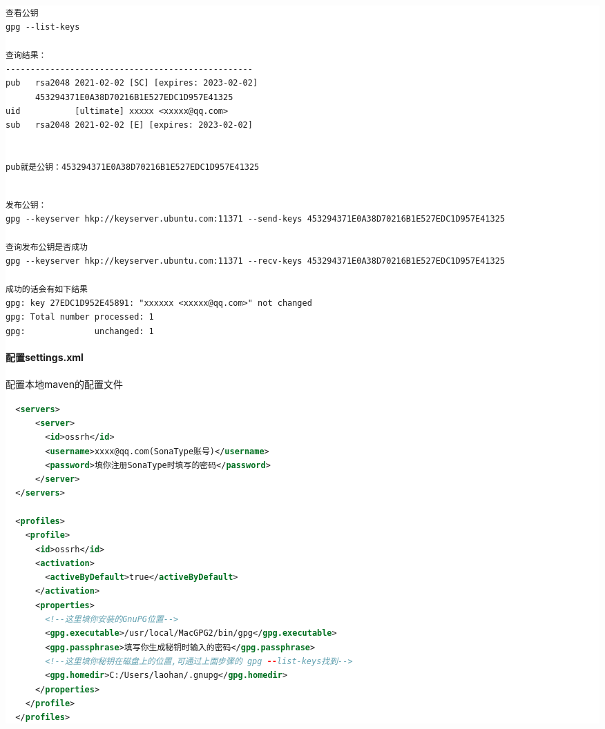 ```shell
查看公钥
gpg --list-keys
 
查询结果：
--------------------------------------------------
pub   rsa2048 2021-02-02 [SC] [expires: 2023-02-02]
      453294371E0A38D70216B1E527EDC1D957E41325
uid           [ultimate] xxxxx <xxxxx@qq.com>
sub   rsa2048 2021-02-02 [E] [expires: 2023-02-02]


pub就是公钥：453294371E0A38D70216B1E527EDC1D957E41325
    
```

```
发布公钥：
gpg --keyserver hkp://keyserver.ubuntu.com:11371 --send-keys 453294371E0A38D70216B1E527EDC1D957E41325

查询发布公钥是否成功
gpg --keyserver hkp://keyserver.ubuntu.com:11371 --recv-keys 453294371E0A38D70216B1E527EDC1D957E41325
 
成功的话会有如下结果
gpg: key 27EDC1D952E45891: "xxxxxx <xxxxx@qq.com>" not changed
gpg: Total number processed: 1
gpg:              unchanged: 1
```

#### 配置settings.xml

配置本地maven的配置文件

```xml
  <servers>
	  <server>
        <id>ossrh</id>
        <username>xxxx@qq.com(SonaType账号)</username>
        <password>填你注册SonaType时填写的密码</password>
	  </server>
  </servers>
 
  <profiles>
    <profile>
      <id>ossrh</id>
      <activation>
        <activeByDefault>true</activeByDefault>
      </activation>
      <properties>
        <!--这里填你安装的GnuPG位置-->
        <gpg.executable>/usr/local/MacGPG2/bin/gpg</gpg.executable>
        <gpg.passphrase>填写你生成秘钥时输入的密码</gpg.passphrase>
        <!--这里填你秘钥在磁盘上的位置,可通过上面步骤的 gpg --list-keys找到-->
        <gpg.homedir>C:/Users/laohan/.gnupg</gpg.homedir>
      </properties>
    </profile>
  </profiles>
```
